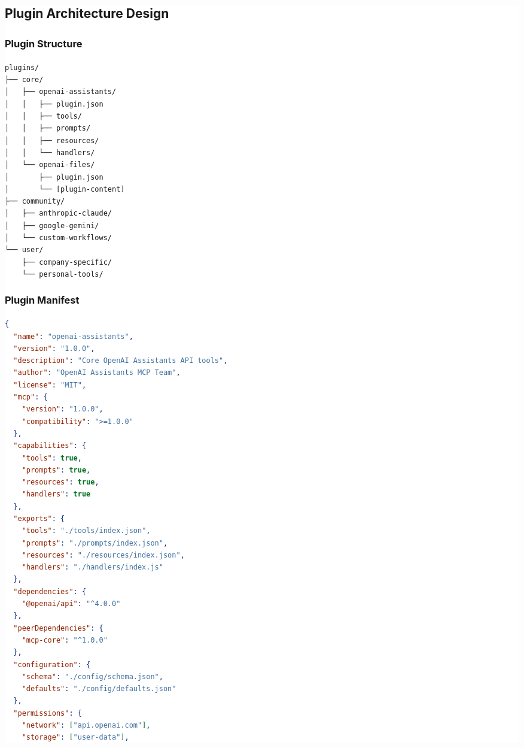 ## Plugin Architecture Design

### Plugin Structure

```
plugins/
├── core/
│   ├── openai-assistants/
│   │   ├── plugin.json
│   │   ├── tools/
│   │   ├── prompts/
│   │   ├── resources/
│   │   └── handlers/
│   └── openai-files/
│       ├── plugin.json
│       └── [plugin-content]
├── community/
│   ├── anthropic-claude/
│   ├── google-gemini/
│   └── custom-workflows/
└── user/
    ├── company-specific/
    └── personal-tools/
```

### Plugin Manifest

```json
{
  "name": "openai-assistants",
  "version": "1.0.0",
  "description": "Core OpenAI Assistants API tools",
  "author": "OpenAI Assistants MCP Team",
  "license": "MIT",
  "mcp": {
    "version": "1.0.0",
    "compatibility": ">=1.0.0"
  },
  "capabilities": {
    "tools": true,
    "prompts": true,
    "resources": true,
    "handlers": true
  },
  "exports": {
    "tools": "./tools/index.json",
    "prompts": "./prompts/index.json",
    "resources": "./resources/index.json",
    "handlers": "./handlers/index.js"
  },
  "dependencies": {
    "@openai/api": "^4.0.0"
  },
  "peerDependencies": {
    "mcp-core": "^1.0.0"
  },
  "configuration": {
    "schema": "./config/schema.json",
    "defaults": "./config/defaults.json"
  },
  "permissions": {
    "network": ["api.openai.com"],
    "storage": ["user-data"],
```
